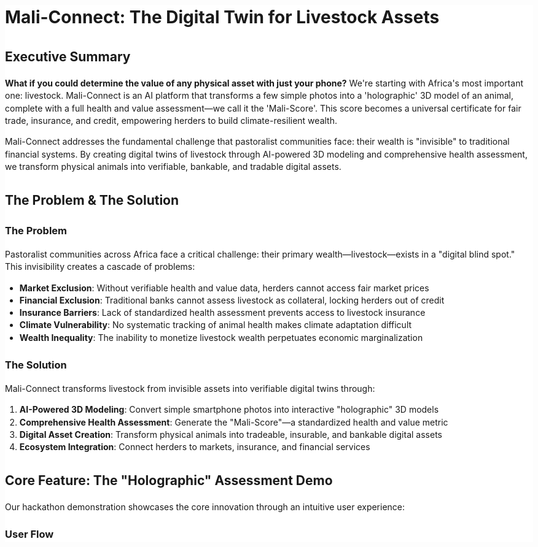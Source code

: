 # Mali-Connect: The Digital Twin for Livestock Assets

## Executive Summary

**What if you could determine the value of any physical asset with just your phone?** We're starting with Africa's most important one: livestock. Mali-Connect is an AI platform that transforms a few simple photos into a 'holographic' 3D model of an animal, complete with a full health and value assessment—we call it the 'Mali-Score'. This score becomes a universal certificate for fair trade, insurance, and credit, empowering herders to build climate-resilient wealth.

Mali-Connect addresses the fundamental challenge that pastoralist communities face: their wealth is "invisible" to traditional financial systems. By creating digital twins of livestock through AI-powered 3D modeling and comprehensive health assessment, we transform physical animals into verifiable, bankable, and tradable digital assets.

## The Problem & The Solution

### The Problem

Pastoralist communities across Africa face a critical challenge: their primary wealth—livestock—exists in a "digital blind spot." This invisibility creates a cascade of problems:

- **Market Exclusion**: Without verifiable health and value data, herders cannot access fair market prices
- **Financial Exclusion**: Traditional banks cannot assess livestock as collateral, locking herders out of credit
- **Insurance Barriers**: Lack of standardized health assessment prevents access to livestock insurance
- **Climate Vulnerability**: No systematic tracking of animal health makes climate adaptation difficult
- **Wealth Inequality**: The inability to monetize livestock wealth perpetuates economic marginalization

### The Solution

Mali-Connect transforms livestock from invisible assets into verifiable digital twins through:

1. **AI-Powered 3D Modeling**: Convert simple smartphone photos into interactive "holographic" 3D models
2. **Comprehensive Health Assessment**: Generate the "Mali-Score"—a standardized health and value metric
3. **Digital Asset Creation**: Transform physical animals into tradeable, insurable, and bankable digital assets
4. **Ecosystem Integration**: Connect herders to markets, insurance, and financial services

## Core Feature: The "Holographic" Assessment Demo

Our hackathon demonstration showcases the core innovation through an intuitive user experience:

### User Flow
